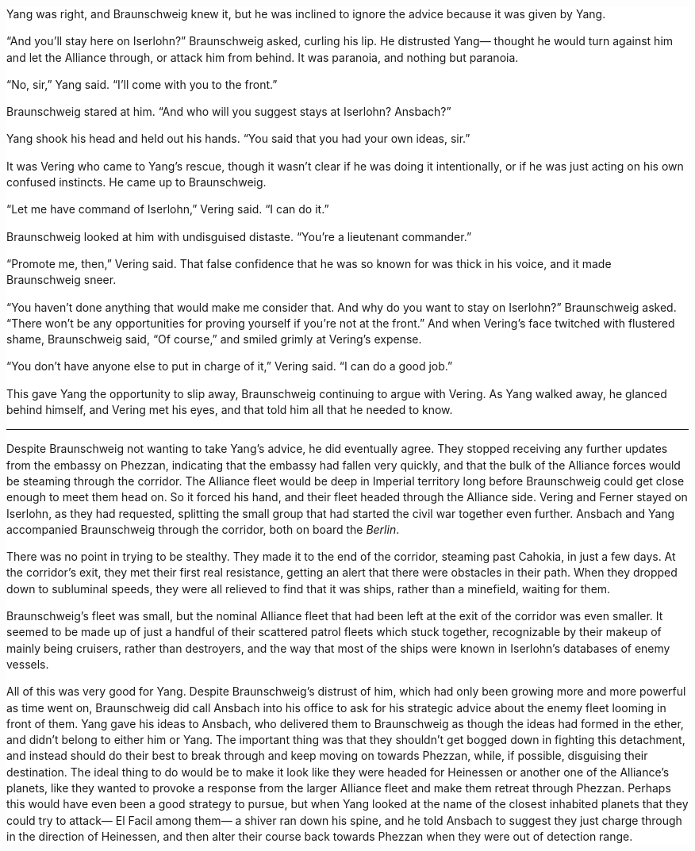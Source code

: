 Yang was right, and Braunschweig knew it, but he was inclined to ignore the advice because it was given by Yang.

“And you’ll stay here on Iserlohn?” Braunschweig asked, curling his lip. He distrusted Yang— thought he would turn against him and let the Alliance through, or attack him from behind. It was paranoia, and nothing but paranoia.

“No, sir,” Yang said. “I’ll come with you to the front.”

Braunschweig stared at him. “And who will you suggest stays at Iserlohn? Ansbach?”

Yang shook his head and held out his hands. “You said that you had your own ideas, sir.”

It was Vering who came to Yang’s rescue, though it wasn’t clear if he was doing it intentionally, or if he was just acting on his own confused instincts. He came up to Braunschweig.

“Let me have command of Iserlohn,” Vering said. “I can do it.”

Braunschweig looked at him with undisguised distaste. “You’re a lieutenant commander.”

“Promote me, then,” Vering said. That false confidence that he was so known for was thick in his voice, and it made Braunschweig sneer.

“You haven’t done anything that would make me consider that. And why do you want to stay on Iserlohn?” Braunschweig asked. “There won’t be any opportunities for proving yourself if you’re not at the front.” And when Vering’s face twitched with flustered shame, Braunschweig said, “Of course,” and smiled grimly at Vering’s expense.

“You don’t have anyone else to put in charge of it,” Vering said. “I can do a good job.”

This gave Yang the opportunity to slip away, Braunschweig continuing to argue with Vering. As Yang walked away, he glanced behind himself, and Vering met his eyes, and that told him all that he needed to know.

---

Despite Braunschweig not wanting to take Yang’s advice, he did eventually agree. They stopped receiving any further updates from the embassy on Phezzan, indicating that the embassy had fallen very quickly, and that the bulk of the Alliance forces would be steaming through the corridor. The Alliance fleet would be deep in Imperial territory long before Braunschweig could get close enough to meet them head on. So it forced his hand, and their fleet headed through the Alliance side. Vering and Ferner stayed on Iserlohn, as they had requested, splitting the small group that had started the civil war together even further. Ansbach and Yang accompanied Braunschweig through the corridor, both on board the *Berlin*.

There was no point in trying to be stealthy. They made it to the end of the corridor, steaming past Cahokia, in just a few days. At the corridor’s exit, they met their first real resistance, getting an alert that there were obstacles in their path. When they dropped down to subluminal speeds, they were all relieved to find that it was ships, rather than a minefield, waiting for them. 

Braunschweig’s fleet was small, but the nominal Alliance fleet that had been left at the exit of the corridor was even smaller. It seemed to be made up of just a handful of their scattered patrol fleets which stuck together, recognizable by their makeup of mainly being cruisers, rather than destroyers, and the way that most of the ships were known in Iserlohn’s databases of enemy vessels.

All of this was very good for Yang. Despite Braunschweig’s distrust of him, which had only been growing more and more powerful as time went on, Braunschweig did call Ansbach into his office to ask for his strategic advice about the enemy fleet looming in front of them. Yang gave his ideas to Ansbach, who delivered them to Braunschweig as though the ideas had formed in the ether, and didn’t belong to either him or Yang. The important thing was that they shouldn’t get bogged down in fighting this detachment, and instead should do their best to break through and keep moving on towards Phezzan, while, if possible, disguising their destination. The ideal thing to do would be to make it look like they were headed for Heinessen or another one of the Alliance’s planets, like they wanted to provoke a response from the larger Alliance fleet and make them retreat through Phezzan. Perhaps this would have even been a good strategy to pursue, but when Yang looked at the name of the closest inhabited planets that they could try to attack— El Facil among them— a shiver ran down his spine, and he told Ansbach to suggest they just charge through in the direction of Heinessen, and then alter their course back towards Phezzan when they were out of detection range.
